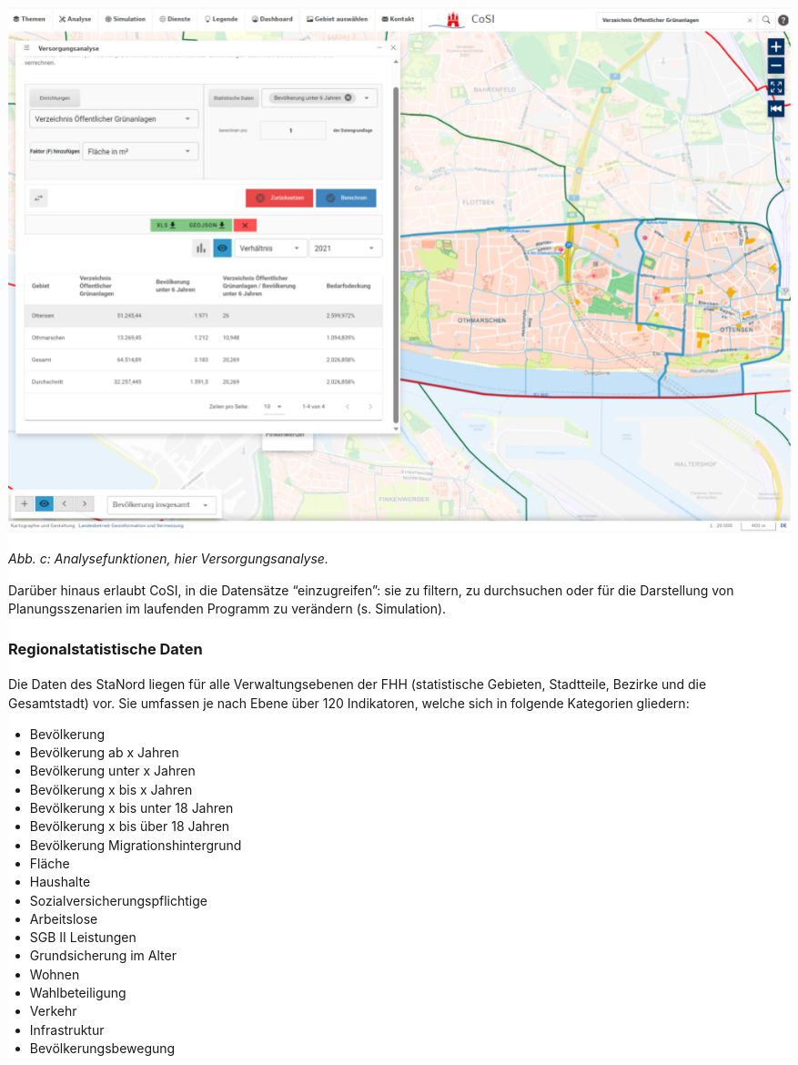 ![bsp-analysefunktionen](/cosi/manuals/001c_bsp-analysefunktionen.png)


*Abb. c: Analysefunktionen, hier Versorgungsanalyse.*

Darüber hinaus erlaubt CoSI, in die Datensätze “einzugreifen”: sie zu filtern, zu durchsuchen oder für die Darstellung von Planungsszenarien im laufenden Programm zu verändern (s. Simulation).

### Regionalstatistische Daten
Die Daten des StaNord liegen für alle Verwaltungsebenen der FHH (statistische Gebieten, Stadtteile, Bezirke und die Gesamtstadt) vor. Sie umfassen je nach Ebene über 120 Indikatoren, welche sich in folgende Kategorien gliedern:  

   - Bevölkerung
   - Bevölkerung ab x Jahren
   - Bevölkerung unter x Jahren
   - Bevölkerung x bis x Jahren
   - Bevölkerung x bis unter 18 Jahren
   - Bevölkerung x bis über 18 Jahren
   - Bevölkerung Migrationshintergrund
   - Fläche
   - Haushalte
   - Sozialversicherungspflichtige
   - Arbeitslose
   - SGB II Leistungen
   - Grundsicherung im Alter
   - Wohnen
   - Wahlbeteiligung
   - Verkehr
   - Infrastruktur
   - Bevölkerungsbewegung
